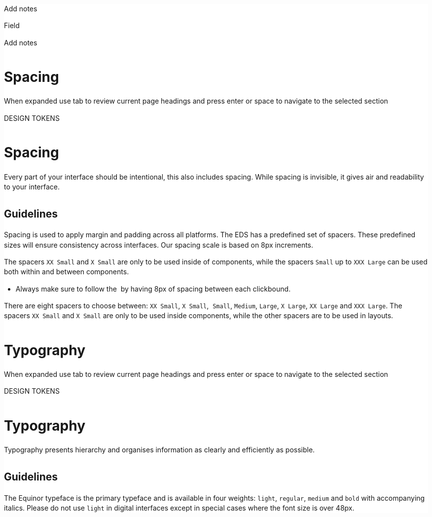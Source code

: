 Add notes

Field

Add notes



# Spacing

When expanded use tab to review current page headings and press enter or space to navigate to the selected section

DESIGN TOKENS

# Spacing

Every part of your interface should be intentional, this also includes spacing. While spacing is invisible, it gives air and readability to your interface.

## Guidelines

Spacing is used to apply margin and padding across all platforms. The EDS has a predefined set of spacers. These predefined sizes will ensure consistency across interfaces. Our spacing scale is based on 8px increments.

The spacers `XX Small` and `X Small` are only to be used inside of components, while the spacers `Small` up to `XXX Large` can be used both within and between components.

-   Always make sure to follow the  by having 8px of spacing between each clickbound.
    

There are eight spacers to choose between: `XX Small`, `X Small`,  `Small`, `Medium`, `Large`, `X Large`, `XX Large` and `XXX Large`. The spacers `XX Small` and `X Small` are only to be used inside components, while the other spacers are to be used in layouts.



# Typography

When expanded use tab to review current page headings and press enter or space to navigate to the selected section

DESIGN TOKENS

# Typography

Typography presents hierarchy and organises information as clearly and efficiently as possible.

## Guidelines

The Equinor typeface is the primary typeface and is available in four weights: `light`, `regular`, `medium` and `bold` with accompanying italics. Please do not use `light` in digital interfaces except in special cases where the font size is over 48px.
